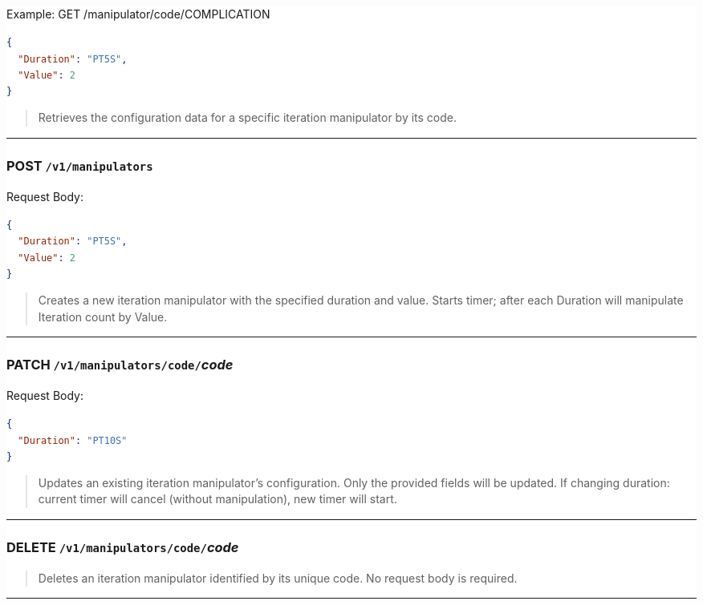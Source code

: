 Example: GET /manipulator/code/COMPLICATION
```json
{
  "Duration": "PT5S",
  "Value": 2
}
```
> Retrieves the configuration data for a specific iteration manipulator by its code.

---

### POST `/v1/manipulators`

Request Body:
```json
{
  "Duration": "PT5S",
  "Value": 2
}
```

> Creates a new iteration manipulator with the specified duration and value.
> Starts timer; after each Duration will manipulate Iteration count by Value.

---

### PATCH `/v1/manipulators/code/`*code*

Request Body:
```json
{
  "Duration": "PT10S"
}
```
> Updates an existing iteration manipulator’s configuration. 
> Only the provided fields will be updated.
> If changing duration: current timer will cancel (without manipulation), new timer will start. 

---

### DELETE `/v1/manipulators/code/`*code*

> Deletes an iteration manipulator identified by its unique code. No request body is required.

---
